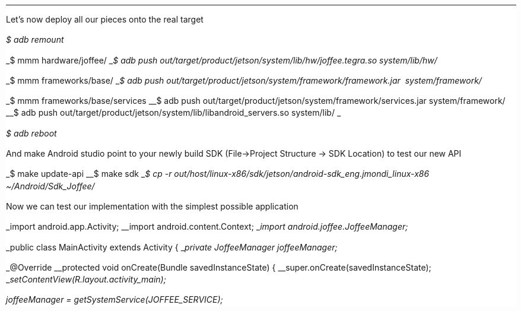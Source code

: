 
* * *



Let’s now deploy all our pieces onto the real target


_$ adb remount_




_$ mmm hardware/joffee/
__$ adb push out/target/product/jetson/system/lib/hw/joffee.tegra.so system/lib/hw/_




_$ mmm frameworks/base/
__$ adb push out/target/product/jetson/system/framework/framework.jar  system/framework/_




_$ mmm frameworks/base/services
__$ adb push out/target/product/jetson/system/framework/services.jar system/framework/
__$ adb push out/target/product/jetson/system/lib/libandroid_servers.so system/lib/
_




_$ adb reboot_


And make Android studio point to your newly build SDK (File->Project Structure -> SDK Location) to test our new API


_$ make update-api
__$ make sdk
__$ cp -r out/host/linux-x86/sdk/jetson/android-sdk_eng.jmondi_linux-x86 ~/Android/Sdk_Joffee/_


Now we can test our implementation with the simplest possible application

_import android.app.Activity;
__import android.content.Context;
__import android.joffee.JoffeeManager;_


_public class MainActivity extends Activity {
__private JoffeeManager joffeeManager;_




_@Override
__protected void onCreate(Bundle savedInstanceState) {
__super.onCreate(savedInstanceState);
__setContentView(R.layout.activity_main);_




_joffeeManager = getSystemService(JOFFEE_SERVICE);_


